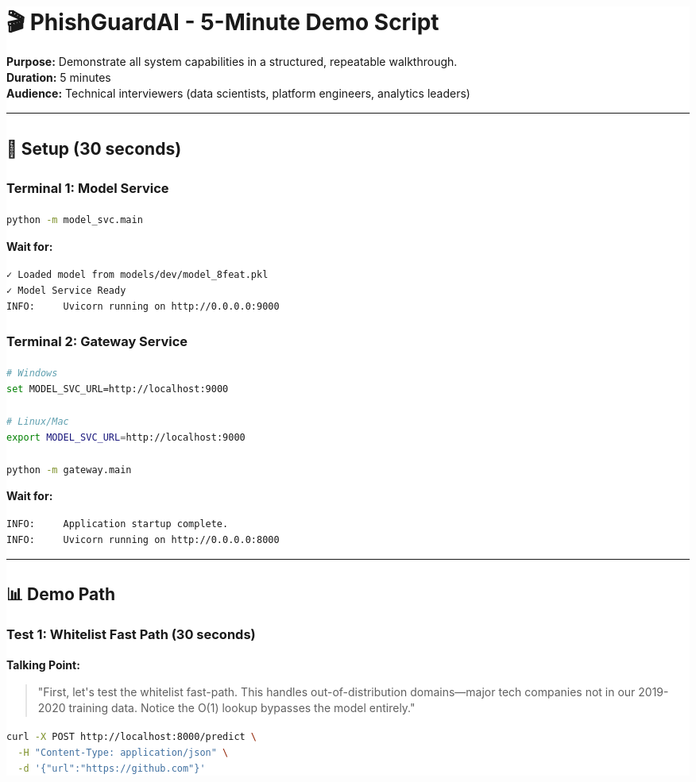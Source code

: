 # 🎬 PhishGuardAI - 5-Minute Demo Script

**Purpose:** Demonstrate all system capabilities in a structured, repeatable walkthrough.  
**Duration:** 5 minutes  
**Audience:** Technical interviewers (data scientists, platform engineers, analytics leaders)

---

## 🚀 Setup (30 seconds)

### Terminal 1: Model Service
```bash
python -m model_svc.main
```

**Wait for:**
```
✓ Loaded model from models/dev/model_8feat.pkl
✓ Model Service Ready
INFO:     Uvicorn running on http://0.0.0.0:9000
```

### Terminal 2: Gateway Service
```bash
# Windows
set MODEL_SVC_URL=http://localhost:9000

# Linux/Mac
export MODEL_SVC_URL=http://localhost:9000

python -m gateway.main
```

**Wait for:**
```
INFO:     Application startup complete.
INFO:     Uvicorn running on http://0.0.0.0:8000
```

---

## 📊 Demo Path

### Test 1: Whitelist Fast Path (30 seconds)

**Talking Point:**  
> "First, let's test the whitelist fast-path. This handles out-of-distribution domains—major tech companies not in our 2019-2020 training data. Notice the O(1) lookup bypasses the model entirely."

```bash
curl -X POST http://localhost:8000/predict \
  -H "Content-Type: application/json" \
  -d '{"url":"https://github.com"}'
```
